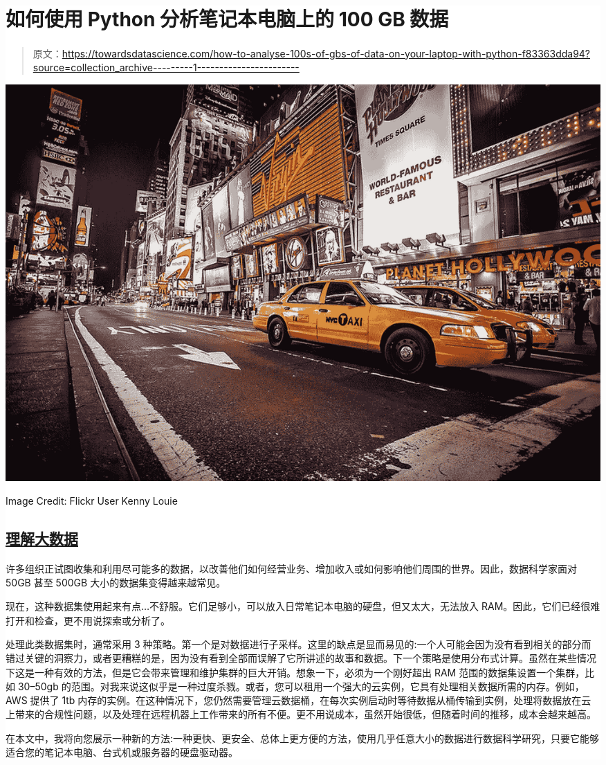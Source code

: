 # 如何使用 Python 分析笔记本电脑上的 100 GB 数据

> 原文：<https://towardsdatascience.com/how-to-analyse-100s-of-gbs-of-data-on-your-laptop-with-python-f83363dda94?source=collection_archive---------1----------------------->

![](img/3f76b27ff00e23468ee75e283425a5a5.png)

Image Credit: Flickr User Kenny Louie

## [理解大数据](https://towardsdatascience.com/tagged/making-sense-of-big-data)

许多组织正试图收集和利用尽可能多的数据，以改善他们如何经营业务、增加收入或如何影响他们周围的世界。因此，数据科学家面对 50GB 甚至 500GB 大小的数据集变得越来越常见。

现在，这种数据集使用起来有点…不舒服。它们足够小，可以放入日常笔记本电脑的硬盘，但又太大，无法放入 RAM。因此，它们已经很难打开和检查，更不用说探索或分析了。

处理此类数据集时，通常采用 3 种策略。第一个是对数据进行子采样。这里的缺点是显而易见的:一个人可能会因为没有看到相关的部分而错过关键的洞察力，或者更糟糕的是，因为没有看到全部而误解了它所讲述的故事和数据。下一个策略是使用分布式计算。虽然在某些情况下这是一种有效的方法，但是它会带来管理和维护集群的巨大开销。想象一下，必须为一个刚好超出 RAM 范围的数据集设置一个集群，比如 30–50gb 的范围。对我来说这似乎是一种过度杀戮。或者，您可以租用一个强大的云实例，它具有处理相关数据所需的内存。例如，AWS 提供了 1tb 内存的实例。在这种情况下，您仍然需要管理云数据桶，在每次实例启动时等待数据从桶传输到实例，处理将数据放在云上带来的合规性问题，以及处理在远程机器上工作带来的所有不便。更不用说成本，虽然开始很低，但随着时间的推移，成本会越来越高。

在本文中，我将向您展示一种新的方法:一种更快、更安全、总体上更方便的方法，使用几乎任意大小的数据进行数据科学研究，只要它能够适合您的笔记本电脑、台式机或服务器的硬盘驱动器。
